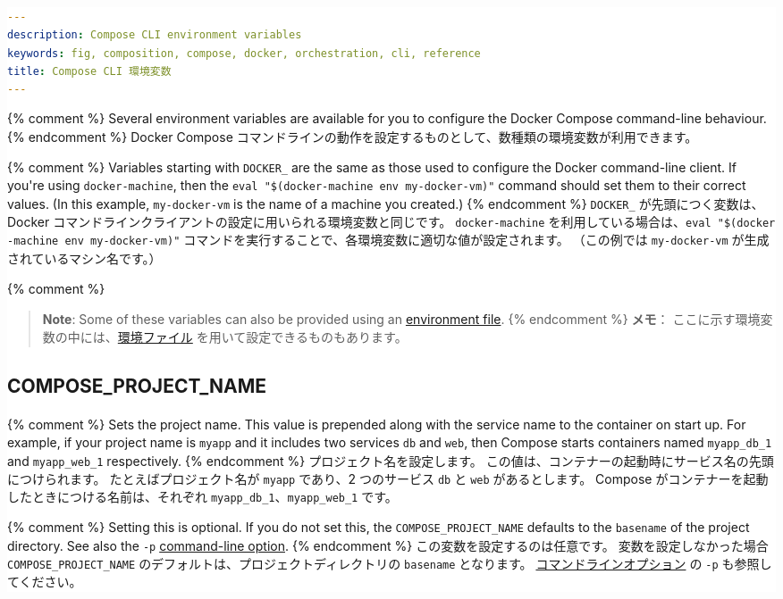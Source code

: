 ```yaml
---
description: Compose CLI environment variables
keywords: fig, composition, compose, docker, orchestration, cli, reference
title: Compose CLI 環境変数
---
```


{% comment %}
Several environment variables are available for you to configure the Docker Compose command-line behaviour.
{% endcomment %}
Docker Compose コマンドラインの動作を設定するものとして、数種類の環境変数が利用できます。

{% comment %}
Variables starting with `DOCKER_` are the same as those used to configure the
Docker command-line client. If you're using `docker-machine`, then the `eval "$(docker-machine env my-docker-vm)"` command should set them to their correct values. (In this example, `my-docker-vm` is the name of a machine you created.)
{% endcomment %}
`DOCKER_` が先頭につく変数は、Docker コマンドラインクライアントの設定に用いられる環境変数と同じです。
`docker-machine` を利用している場合は、`eval "$(docker-machine env my-docker-vm)"` コマンドを実行することで、各環境変数に適切な値が設定されます。
（この例では `my-docker-vm` が生成されているマシン名です。）

{% comment %}
> **Note**: Some of these variables can also be provided using an
> [environment file](../env-file.md).
{% endcomment %}
> **メモ**： ここに示す環境変数の中には、[環境ファイル](../env-file.md) を用いて設定できるものもあります。

## COMPOSE\_PROJECT\_NAME

{% comment %}
Sets the project name. This value is prepended along with the service name to
the container on start up. For example, if your project name is `myapp` and it
includes two services `db` and `web`, then Compose starts containers named
`myapp_db_1` and `myapp_web_1` respectively.
{% endcomment %}
プロジェクト名を設定します。
この値は、コンテナーの起動時にサービス名の先頭につけられます。
たとえばプロジェクト名が `myapp` であり、2 つのサービス `db` と `web` があるとします。
Compose がコンテナーを起動したときにつける名前は、それぞれ `myapp_db_1`、`myapp_web_1` です。

{% comment %}
Setting this is optional. If you do not set this, the `COMPOSE_PROJECT_NAME`
defaults to the `basename` of the project directory. See also the `-p`
[command-line option](overview.md).
{% endcomment %}
この変数を設定するのは任意です。
変数を設定しなかった場合 `COMPOSE_PROJECT_NAME` のデフォルトは、プロジェクトディレクトリの `basename` となります。
[コマンドラインオプション](overview.md) の `-p` も参照してください。

